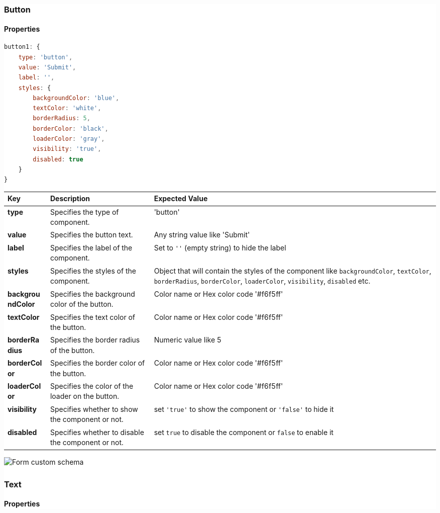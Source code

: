 </div>

### Button

**Properties**

```js
button1: {
    type: 'button',
    value: 'Submit',
    label: '',
    styles: {
        backgroundColor: 'blue',
        textColor: 'white',
        borderRadius: 5,
        borderColor: 'black',
        loaderColor: 'gray',
        visibility: 'true',
        disabled: true
    }
}
```

| Key | Description | Expected Value |
| :----------- | :----------- | :-----------|
| **type** | Specifies the type of component. | 'button' |
| **value** | Specifies the button text. | Any string value like 'Submit' |
| **label** | Specifies the label of the component. | Set to `''` (empty string) to hide the label |
| **styles** | Specifies the styles of the component. | Object that will contain the styles of the component like `backgroundColor`, `textColor`, `borderRadius`, `borderColor`, `loaderColor`, `visibility`, `disabled` etc. |
| **backgroundColor** | Specifies the background color of the button. | Color name or Hex color code '#f6f5ff' |
| **textColor** | Specifies the text color of the button. | Color name or Hex color code '#f6f5ff' |
| **borderRadius** | Specifies the border radius of the button. | Numeric value like 5 |
| **borderColor** | Specifies the border color of the button. | Color name or Hex color code '#f6f5ff' |
| **loaderColor** | Specifies the color of the loader on the button. | Color name or Hex color code '#f6f5ff' |
| **visibility** | Specifies whether to show the component or not. | set `'true'` to show the component or `'false'` to hide it |
| **disabled** | Specifies whether to disable the component or not. | set `true` to disable the component or `false` to enable it |

<div style={{textAlign:'center'}}>

<img className="screenshot-full" src="/img/widgets/form/button.png" alt="Form custom schema" />

</div>

### Text

**Properties**
